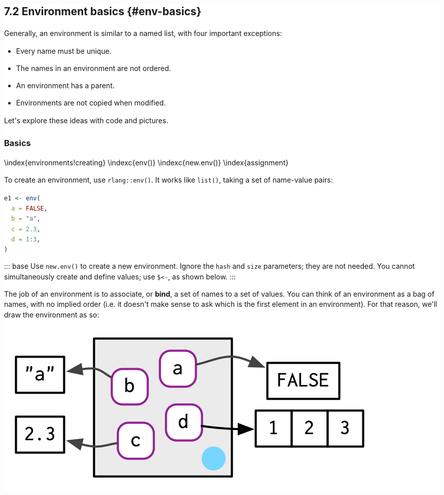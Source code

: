 ## 7.2 Environment basics {#env-basics}

Generally, an environment is similar to a named list, with four important exceptions:

*   Every name must be unique.

*   The names in an environment are not ordered.

*   An environment has a parent. 

*   Environments are not copied when modified.

Let's explore these ideas with code and pictures. 

### Basics
\index{environments!creating}
\indexc{env()}
\indexc{new.env()}
\index{assignment}

To create an environment, use `rlang::env()`. It works like `list()`, taking a set of name-value pairs:


```r
e1 <- env(
  a = FALSE,
  b = "a",
  c = 2.3,
  d = 1:3,
)
```

::: base
Use `new.env()` to create a new environment. Ignore the `hash` and `size` parameters; they are not needed. You cannot simultaneously create and define values; use `$<-`, as shown below.
:::

The job of an environment is to associate, or __bind__, a set of names to a set of values. You can think of an environment as a bag of names, with no implied order (i.e. it doesn't make sense to ask which is the first element in an environment). For that reason, we'll draw the environment as so:

<img src="diagrams/environments/bindings.png" width="732" />
